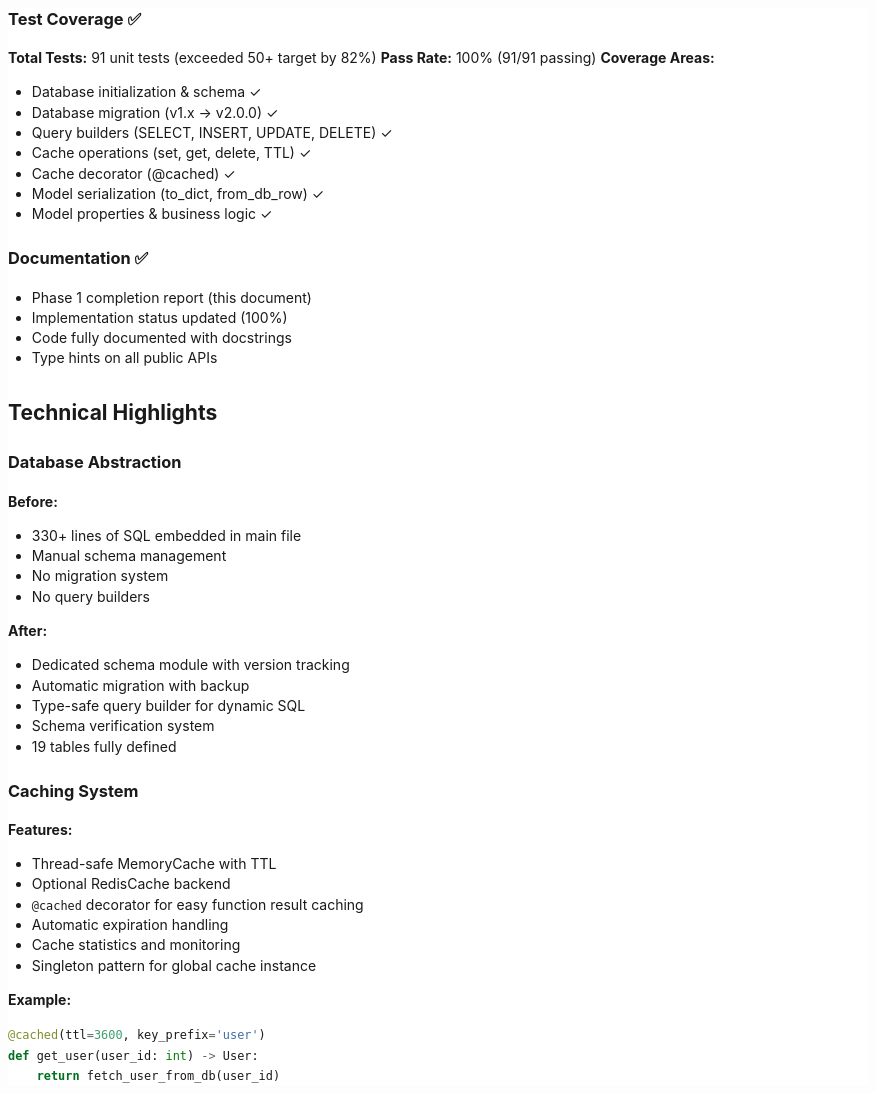 ### Test Coverage ✅

**Total Tests:** 91 unit tests (exceeded 50+ target by 82%)
**Pass Rate:** 100% (91/91 passing)
**Coverage Areas:**
- Database initialization & schema ✓
- Database migration (v1.x → v2.0.0) ✓
- Query builders (SELECT, INSERT, UPDATE, DELETE) ✓
- Cache operations (set, get, delete, TTL) ✓
- Cache decorator (@cached) ✓
- Model serialization (to_dict, from_db_row) ✓
- Model properties & business logic ✓

### Documentation ✅

- Phase 1 completion report (this document)
- Implementation status updated (100%)
- Code fully documented with docstrings
- Type hints on all public APIs

## Technical Highlights

### Database Abstraction

**Before:**
- 330+ lines of SQL embedded in main file
- Manual schema management
- No migration system
- No query builders

**After:**
- Dedicated schema module with version tracking
- Automatic migration with backup
- Type-safe query builder for dynamic SQL
- Schema verification system
- 19 tables fully defined

### Caching System

**Features:**
- Thread-safe MemoryCache with TTL
- Optional RedisCache backend
- `@cached` decorator for easy function result caching
- Automatic expiration handling
- Cache statistics and monitoring
- Singleton pattern for global cache instance

**Example:**
```python
@cached(ttl=3600, key_prefix='user')
def get_user(user_id: int) -> User:
    return fetch_user_from_db(user_id)
```
